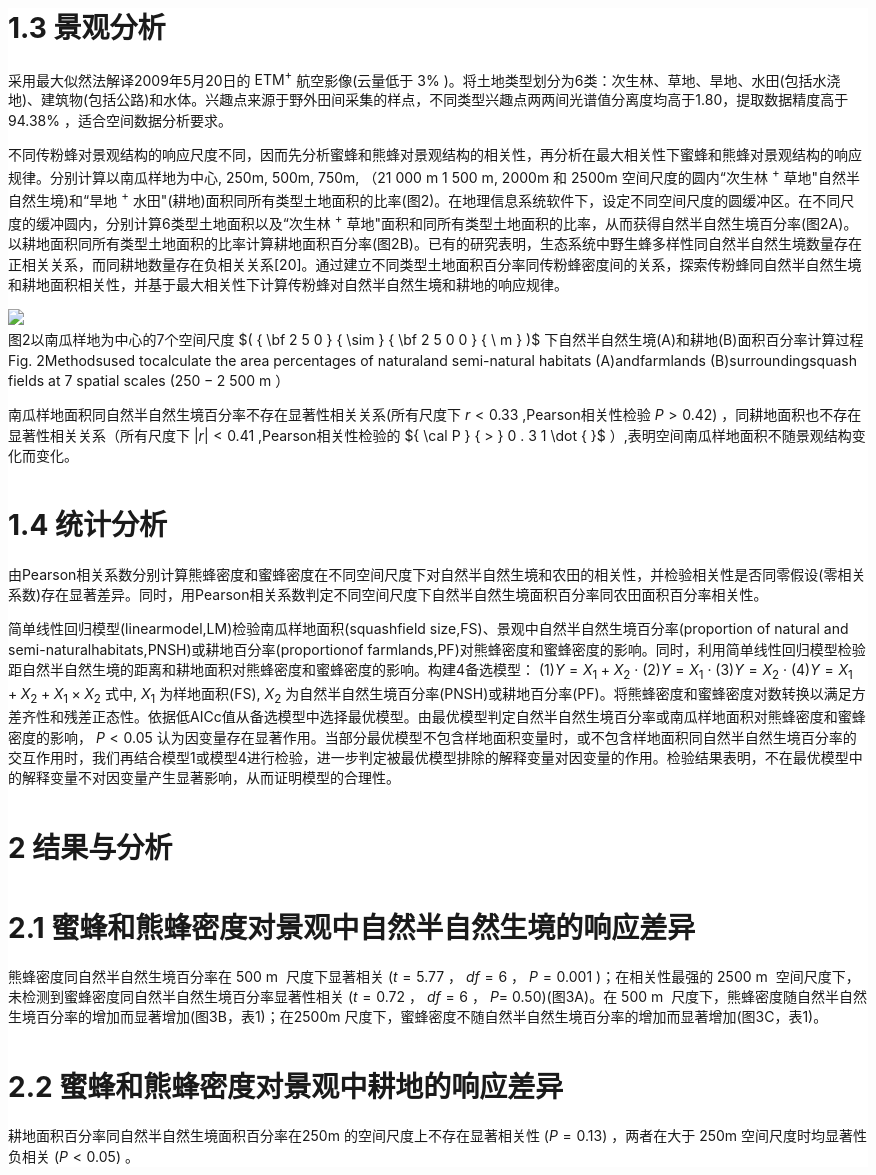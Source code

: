# 1.3 景观分析

采用最大似然法解译2009年5月20日的 $\mathrm { E T M ^ { + } }$ 航空影像(云量低于 $3 \%$ )。将土地类型划分为6类：次生林、草地、旱地、水田(包括水浇地)、建筑物(包括公路)和水体。兴趣点来源于野外田间采集的样点，不同类型兴趣点两两间光谱值分离度均高于1.80，提取数据精度高于 $9 4 . 3 8 \%$ ，适合空间数据分析要求。

不同传粉蜂对景观结构的响应尺度不同，因而先分析蜜蜂和熊蜂对景观结构的相关性，再分析在最大相关性下蜜蜂和熊蜂对景观结构的响应规律。分别计算以南瓜样地为中心, $2 5 0 \mathrm { m } , \ 5 0 0 \mathrm { m } , \ 7 5 0 \mathrm { m } ,$ （2$1 \ 0 0 0 \ { \mathrm { m } } \ 1 \ 5 0 0 \ { \mathrm { m } } ,$ $2 0 0 0 \mathrm { m }$ 和 $2 5 0 0 \mathrm { m }$ 空间尺度的圆内“次生林 $^ +$ 草地"自然半自然生境)和“旱地 $^ +$ 水田"(耕地)面积同所有类型土地面积的比率(图2)。在地理信息系统软件下，设定不同空间尺度的圆缓冲区。在不同尺度的缓冲圆内，分别计算6类型土地面积以及“次生林 $^ +$ 草地"面积和同所有类型土地面积的比率，从而获得自然半自然生境百分率(图2A)。以耕地面积同所有类型土地面积的比率计算耕地面积百分率(图2B)。已有的研究表明，生态系统中野生蜂多样性同自然半自然生境数量存在正相关关系，而同耕地数量存在负相关关系[20]。通过建立不同类型土地面积百分率同传粉蜂密度间的关系，探索传粉蜂同自然半自然生境和耕地面积相关性，并基于最大相关性下计算传粉蜂对自然半自然生境和耕地的响应规律。

![](images/733f17683befae89b691e5fc07e93bc43bde8a68605ba80a07061e50d212aebe.jpg)  
图2以南瓜样地为中心的7个空间尺度 $( { \bf 2 5 0 } { \sim } { \bf 2 5 0 0 } { \ m } )$ 下自然半自然生境(A)和耕地(B)面积百分率计算过程Fig. 2Methodsused tocalculate the area percentages of naturaland semi-natural habitats (A)andfarmlands (B)surroundingsquash fields at 7 spatial scales $( 2 5 0 - 2 ~ 5 0 0 ~ \mathrm { m }$ ）

南瓜样地面积同自然半自然生境百分率不存在显著性相关关系(所有尺度下 $r { < } 0 . 3 3$ ,Pearson相关性检验 $P { > } 0 . 4 2 )$ ，同耕地面积也不存在显著性相关关系（所有尺度下 $\lvert r \rvert { < } 0 . 4 1$ ,Pearson相关性检验的 ${ \cal P } { > } 0 . 3 1 \dot { }$ ）,表明空间南瓜样地面积不随景观结构变化而变化。

# 1.4 统计分析

由Pearson相关系数分别计算熊蜂密度和蜜蜂密度在不同空间尺度下对自然半自然生境和农田的相关性，并检验相关性是否同零假设(零相关系数)存在显著差异。同时，用Pearson相关系数判定不同空间尺度下自然半自然生境面积百分率同农田面积百分率相关性。

简单线性回归模型(linearmodel,LM)检验南瓜样地面积(squashfield size,FS)、景观中自然半自然生境百分率(proportion of natural and semi-naturalhabitats,PNSH)或耕地百分率(proportionof farmlands,PF)对熊蜂密度和蜜蜂密度的影响。同时，利用简单线性回归模型检验距自然半自然生境的距离和耕地面积对熊蜂密度和蜜蜂密度的影响。构建4备选模型： $( 1 ) Y { = } X _ { 1 } { + } X _ { 2 }$ · $( 2 ) Y = X _ { 1 }$ · $( 3 ) Y = X _ { 2 }$ · $( 4 ) Y = X _ { 1 } + X _ { 2 } + X _ { 1 } \times X _ { 2 }$ 式中, $X _ { 1 }$ 为样地面积(FS), $X _ { 2 }$ 为自然半自然生境百分率(PNSH)或耕地百分率(PF)。将熊蜂密度和蜜蜂密度对数转换以满足方差齐性和残差正态性。依据低AICc值从备选模型中选择最优模型。由最优模型判定自然半自然生境百分率或南瓜样地面积对熊蜂密度和蜜蜂密度的影响， $P { < } 0 . 0 5$ 认为因变量存在显著作用。当部分最优模型不包含样地面积变量时，或不包含样地面积同自然半自然生境百分率的交互作用时，我们再结合模型1或模型4进行检验，进一步判定被最优模型排除的解释变量对因变量的作用。检验结果表明，不在最优模型中的解释变量不对因变量产生显著影响，从而证明模型的合理性。

# 2 结果与分析

# 2.1 蜜蜂和熊蜂密度对景观中自然半自然生境的响应差异

熊蜂密度同自然半自然生境百分率在 $5 0 0 \mathrm { ~ m ~ }$ 尺度下显著相关 $\scriptstyle ( t = 5 . 7 7$ ， $d f { = } 6$ ， $\scriptstyle P = 0 . 0 0 1$ )；在相关性最强的 $2 5 0 0 \mathrm { ~ m ~ }$ 空间尺度下，未检测到蜜蜂密度同自然半自然生境百分率显著性相关 $\scriptstyle ( t = 0 . 7 2$ ， $d f { = } 6$ ， $P =$ 0.50)(图3A)。在 $5 0 0 \mathrm { ~ m ~ }$ 尺度下，熊蜂密度随自然半自然生境百分率的增加而显著增加(图3B，表1)；在$2 5 0 0 \mathrm { m }$ 尺度下，蜜蜂密度不随自然半自然生境百分率的增加而显著增加(图3C，表1)。

# 2.2 蜜蜂和熊蜂密度对景观中耕地的响应差异

耕地面积百分率同自然半自然生境面积百分率在$2 5 0 \mathrm { m }$ 的空间尺度上不存在显著相关性 $( P { = } 0 . 1 3 )$ ，两者在大于 $2 5 0 \mathrm { m }$ 空间尺度时均显著性负相关 $( P { < } 0 . 0 5 )$ 。
